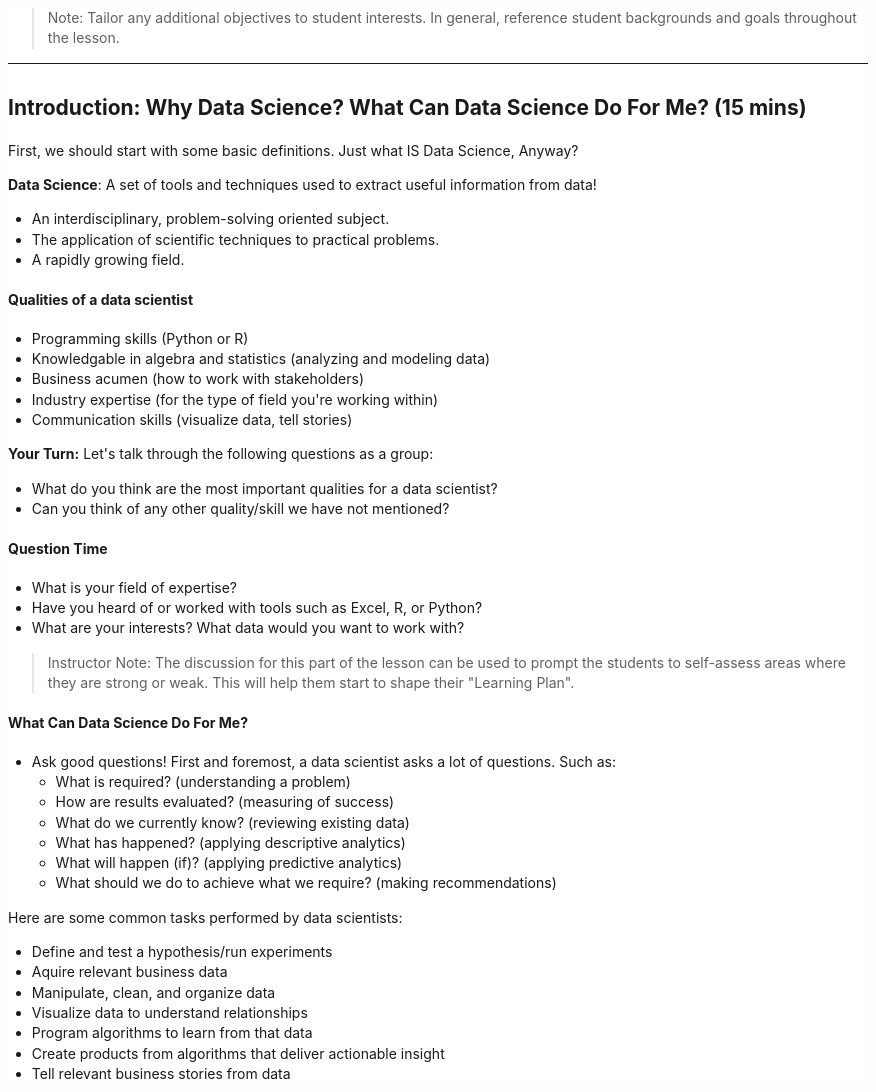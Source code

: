 > Note: Tailor any additional objectives to student interests. In general, reference student backgrounds and goals throughout the lesson. 
***

<a name="intro1"></a>
## Introduction: Why Data Science? What Can Data Science Do For Me? (15 mins)

First, we should start with some basic definitions. Just what IS Data Science, Anyway?

**Data Science**: A set of tools and techniques used to extract useful information from data!

- An interdisciplinary, problem-solving oriented subject.
- The application of scientific techniques to practical problems.
- A rapidly growing field.

#### Qualities of a data scientist

- Programming skills (Python or R)
- Knowledgable in algebra and statistics (analyzing and modeling data)
- Business acumen (how to work with stakeholders)
- Industry expertise (for the type of field you're working within)
- Communication skills (visualize data, tell stories)

**Your Turn:**
Let's talk through the following questions as a group: 

- What do you think are the most important qualities for a data scientist?
- Can you think of any other quality/skill we have not mentioned?

#### Question Time
- What is your field of expertise?
- Have you heard of or worked with tools such as Excel, R, or Python? 
- What are your interests? What data would you want to work with?

> Instructor Note: The discussion for this part of the lesson can be used to prompt the students to self-assess areas where they are strong or weak. This will help them start to shape their "Learning Plan".

#### What Can Data Science Do For Me?

* Ask good questions! First and foremost, a data scientist asks a lot of questions. Such as:
	* What is required? (understanding a problem)
	* How are results evaluated? (measuring of success)
	* What do we currently know? (reviewing existing data)
	* What has happened? (applying descriptive analytics)
	* What will happen (if)? (applying predictive analytics)
	* What should we do to achieve what we require? (making recommendations)

Here are some common tasks performed by data scientists:

* Define and test a hypothesis/run experiments
* Aquire relevant business data
* Manipulate, clean, and organize data
* Visualize data to understand relationships
* Program algorithms to learn from that data
* Create products from algorithms that deliver actionable insight
* Tell relevant business stories from data
 